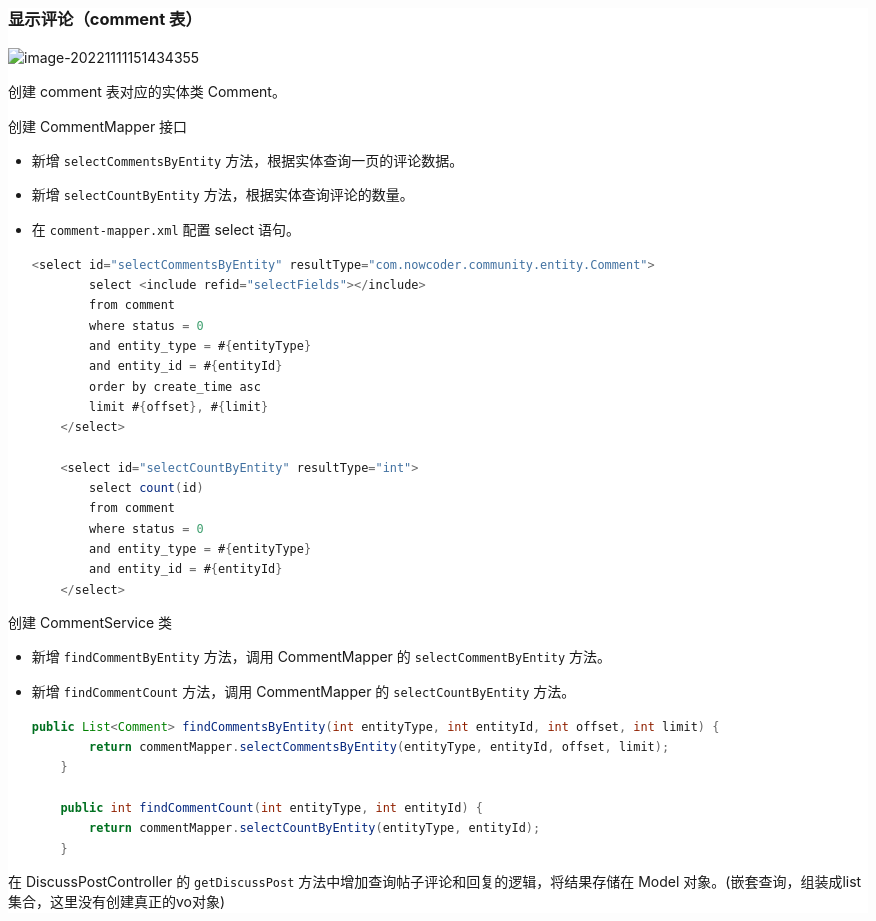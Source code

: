 

### 显示评论（comment 表）

![image-20221111151434355](https://cdn.jsdelivr.net/gh/Miyuki7/image-host/blog-imgimage-20221111151434355.png)

创建 comment 表对应的实体类 Comment。

创建 CommentMapper 接口

- 新增 `selectCommentsByEntity` 方法，根据实体查询一页的评论数据。 

- 新增 `selectCountByEntity` 方法，根据实体查询评论的数量。 

- 在 `comment-mapper.xml` 配置 select 语句。 

  ``` java
  <select id="selectCommentsByEntity" resultType="com.nowcoder.community.entity.Comment">
          select <include refid="selectFields"></include>
          from comment
          where status = 0
          and entity_type = #{entityType}
          and entity_id = #{entityId}
          order by create_time asc
          limit #{offset}, #{limit}
      </select>
  
      <select id="selectCountByEntity" resultType="int">
          select count(id)
          from comment
          where status = 0
          and entity_type = #{entityType}
          and entity_id = #{entityId}
      </select>
  ```

  

创建 CommentService 类

- 新增 `findCommentByEntity` 方法，调用 CommentMapper 的 `selectCommentByEntity` 方法。 

- 新增 `findCommentCount` 方法，调用 CommentMapper 的 `selectCountByEntity` 方法。 

  ``` java
  public List<Comment> findCommentsByEntity(int entityType, int entityId, int offset, int limit) {
          return commentMapper.selectCommentsByEntity(entityType, entityId, offset, limit);
      }
  
      public int findCommentCount(int entityType, int entityId) {
          return commentMapper.selectCountByEntity(entityType, entityId);
      }
  ```

  

在 DiscussPostController 的 `getDiscussPost` 方法中增加查询帖子评论和回复的逻辑，将结果存储在 Model 对象。(嵌套查询，组装成list集合，这里没有创建真正的vo对象)
